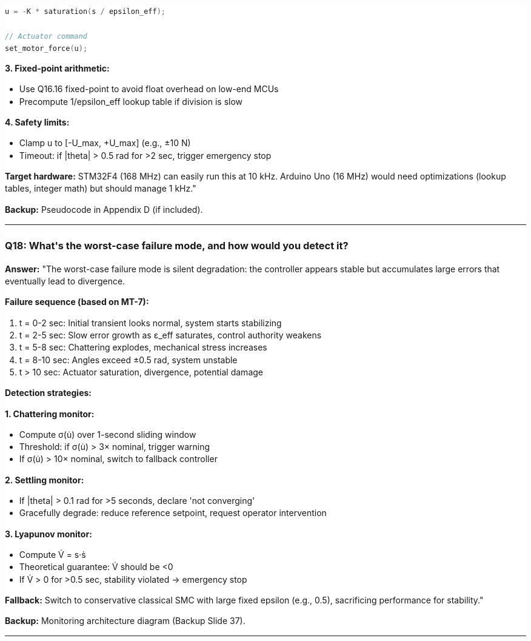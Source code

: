 ```c
u = -K * saturation(s / epsilon_eff);

// Actuator command
set_motor_force(u);
```

**3. Fixed-point arithmetic:**
- Use Q16.16 fixed-point to avoid float overhead on low-end MCUs
- Precompute 1/epsilon_eff lookup table if division is slow

**4. Safety limits:**
- Clamp u to [-U_max, +U_max] (e.g., ±10 N)
- Timeout: if |theta| > 0.5 rad for >2 sec, trigger emergency stop

**Target hardware:** STM32F4 (168 MHz) can easily run this at 10 kHz. Arduino Uno (16 MHz) would need optimizations (lookup tables, integer math) but should manage 1 kHz."

**Backup:** Pseudocode in Appendix D (if included).

---

### Q18: What's the worst-case failure mode, and how would you detect it?

**Answer:**
"The worst-case failure mode is silent degradation: the controller appears stable but accumulates large errors that eventually lead to divergence.

**Failure sequence (based on MT-7):**

1. t = 0-2 sec: Initial transient looks normal, system starts stabilizing
2. t = 2-5 sec: Slow error growth as ε_eff saturates, control authority weakens
3. t = 5-8 sec: Chattering explodes, mechanical stress increases
4. t = 8-10 sec: Angles exceed ±0.5 rad, system unstable
5. t > 10 sec: Actuator saturation, divergence, potential damage

**Detection strategies:**

**1. Chattering monitor:**
- Compute σ(u̇) over 1-second sliding window
- Threshold: if σ(u̇) > 3× nominal, trigger warning
- If σ(u̇) > 10× nominal, switch to fallback controller

**2. Settling monitor:**
- If |theta| > 0.1 rad for >5 seconds, declare 'not converging'
- Gracefully degrade: reduce reference setpoint, request operator intervention

**3. Lyapunov monitor:**
- Compute V̇ = s·ṡ
- Theoretical guarantee: V̇ should be <0
- If V̇ > 0 for >0.5 sec, stability violated → emergency stop

**Fallback:** Switch to conservative classical SMC with large fixed epsilon (e.g., 0.5), sacrificing performance for stability."

**Backup:** Monitoring architecture diagram (Backup Slide 37).

---